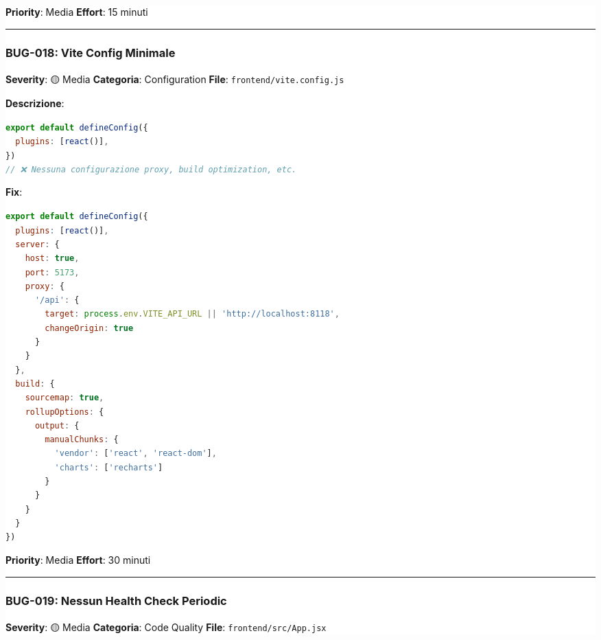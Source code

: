 **Priority**: Media
**Effort**: 15 minuti

---

### **BUG-018: Vite Config Minimale**
**Severity**: 🟡 Media
**Categoria**: Configuration
**File**: `frontend/vite.config.js`

**Descrizione**:
```javascript
export default defineConfig({
  plugins: [react()],
})
// ❌ Nessuna configurazione proxy, build optimization, etc.
```

**Fix**:
```javascript
export default defineConfig({
  plugins: [react()],
  server: {
    host: true,
    port: 5173,
    proxy: {
      '/api': {
        target: process.env.VITE_API_URL || 'http://localhost:8118',
        changeOrigin: true
      }
    }
  },
  build: {
    sourcemap: true,
    rollupOptions: {
      output: {
        manualChunks: {
          'vendor': ['react', 'react-dom'],
          'charts': ['recharts']
        }
      }
    }
  }
})
```

**Priority**: Media
**Effort**: 30 minuti

---

### **BUG-019: Nessun Health Check Periodic**
**Severity**: 🟡 Media
**Categoria**: Code Quality
**File**: `frontend/src/App.jsx`
